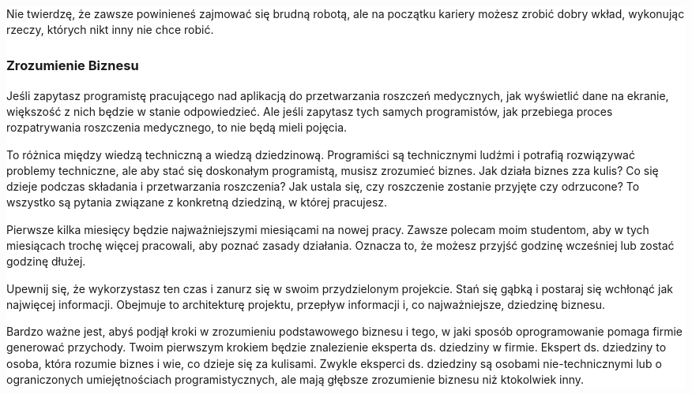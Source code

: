 Nie twierdzę, że zawsze powinieneś zajmować się brudną robotą, ale na początku kariery możesz zrobić dobry wkład, wykonując rzeczy, których nikt inny nie chce robić.

### Zrozumienie Biznesu

Jeśli zapytasz programistę pracującego nad aplikacją do przetwarzania roszczeń medycznych, jak wyświetlić dane na ekranie, większość z nich będzie w stanie odpowiedzieć. Ale jeśli zapytasz tych samych programistów, jak przebiega proces rozpatrywania roszczenia medycznego, to nie będą mieli pojęcia.

To różnica między wiedzą techniczną a wiedzą dziedzinową. Programiści są technicznymi ludźmi i potrafią rozwiązywać problemy techniczne, ale aby stać się doskonałym programistą, musisz zrozumieć biznes. Jak działa biznes zza kulis? Co się dzieje podczas składania i przetwarzania roszczenia? Jak ustala się, czy roszczenie zostanie przyjęte czy odrzucone? To wszystko są pytania związane z konkretną dziedziną, w której pracujesz.

Pierwsze kilka miesięcy będzie najważniejszymi miesiącami na nowej pracy. Zawsze polecam moim studentom, aby w tych miesiącach trochę więcej pracowali, aby poznać zasady działania. Oznacza to, że możesz przyjść godzinę wcześniej lub zostać godzinę dłużej.

Upewnij się, że wykorzystasz ten czas i zanurz się w swoim przydzielonym projekcie. Stań się gąbką i postaraj się wchłonąć jak najwięcej informacji. Obejmuje to architekturę projektu, przepływ informacji i, co najważniejsze, dziedzinę biznesu.

Bardzo ważne jest, abyś podjął kroki w zrozumieniu podstawowego biznesu i tego, w jaki sposób oprogramowanie pomaga firmie generować przychody. Twoim pierwszym krokiem będzie znalezienie eksperta ds. dziedziny w firmie. Ekspert ds. dziedziny to osoba, która rozumie biznes i wie, co dzieje się za kulisami. Zwykle eksperci ds. dziedziny są osobami nie-technicznymi lub o ograniczonych umiejętnościach programistycznych, ale mają głębsze zrozumienie biznesu niż ktokolwiek inny.

